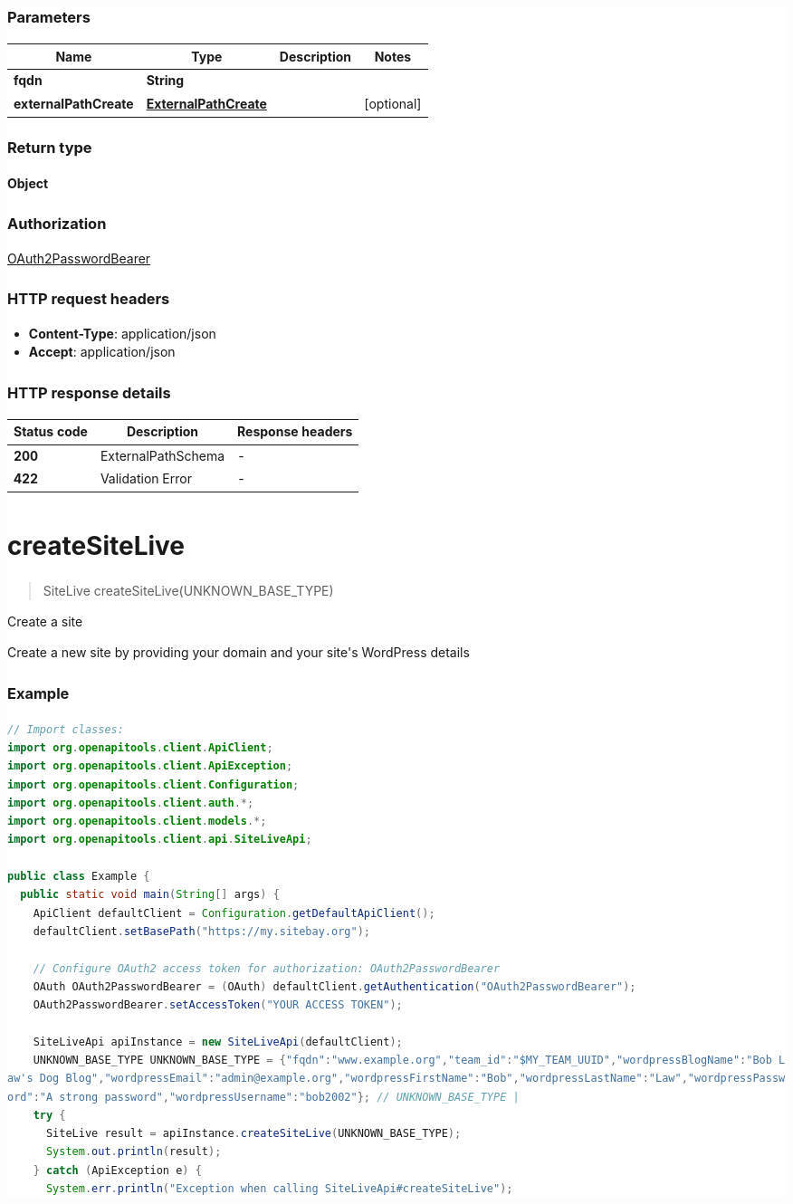 ### Parameters

Name | Type | Description  | Notes
------------- | ------------- | ------------- | -------------
 **fqdn** | **String**|  |
 **externalPathCreate** | [**ExternalPathCreate**](ExternalPathCreate.md)|  | [optional]

### Return type

**Object**

### Authorization

[OAuth2PasswordBearer](../README.md#OAuth2PasswordBearer)

### HTTP request headers

 - **Content-Type**: application/json
 - **Accept**: application/json

### HTTP response details
| Status code | Description | Response headers |
|-------------|-------------|------------------|
**200** | ExternalPathSchema |  -  |
**422** | Validation Error |  -  |

<a name="createSiteLive"></a>
# **createSiteLive**
> SiteLive createSiteLive(UNKNOWN_BASE_TYPE)

Create a site

Create a new site by providing your domain and your site&#39;s WordPress details

### Example
```java
// Import classes:
import org.openapitools.client.ApiClient;
import org.openapitools.client.ApiException;
import org.openapitools.client.Configuration;
import org.openapitools.client.auth.*;
import org.openapitools.client.models.*;
import org.openapitools.client.api.SiteLiveApi;

public class Example {
  public static void main(String[] args) {
    ApiClient defaultClient = Configuration.getDefaultApiClient();
    defaultClient.setBasePath("https://my.sitebay.org");
    
    // Configure OAuth2 access token for authorization: OAuth2PasswordBearer
    OAuth OAuth2PasswordBearer = (OAuth) defaultClient.getAuthentication("OAuth2PasswordBearer");
    OAuth2PasswordBearer.setAccessToken("YOUR ACCESS TOKEN");

    SiteLiveApi apiInstance = new SiteLiveApi(defaultClient);
    UNKNOWN_BASE_TYPE UNKNOWN_BASE_TYPE = {"fqdn":"www.example.org","team_id":"$MY_TEAM_UUID","wordpressBlogName":"Bob Law's Dog Blog","wordpressEmail":"admin@example.org","wordpressFirstName":"Bob","wordpressLastName":"Law","wordpressPassword":"A strong password","wordpressUsername":"bob2002"}; // UNKNOWN_BASE_TYPE | 
    try {
      SiteLive result = apiInstance.createSiteLive(UNKNOWN_BASE_TYPE);
      System.out.println(result);
    } catch (ApiException e) {
      System.err.println("Exception when calling SiteLiveApi#createSiteLive");
```
